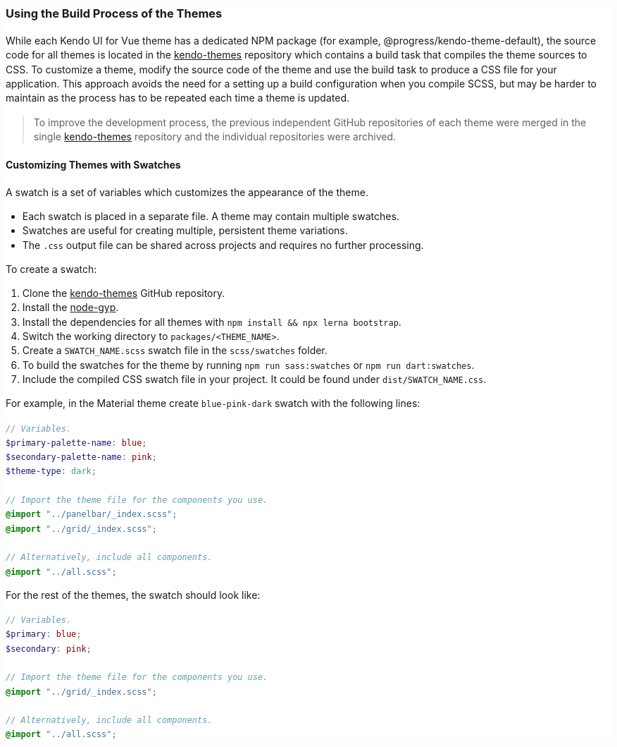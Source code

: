 ### Using the Build Process of the Themes

While each Kendo UI for Vue theme has a dedicated NPM package (for example, @progress/kendo-theme-default), the source code for all themes is located in the [kendo-themes](https://github.com/telerik/kendo-themes) repository which contains a build task that compiles the theme sources to CSS. To customize a theme, modify the source code of the theme and use the build task to produce a CSS file for your application. This approach avoids the need for a setting up a build configuration when you compile SCSS, but may be harder to maintain as the process has to be repeated each time a theme is updated.

> To improve the development process, the previous independent GitHub repositories of each theme were merged in the single [kendo-themes](https://github.com/telerik/kendo-themes) repository and the individual repositories were archived.

#### Customizing Themes with Swatches

A swatch is a set of variables which customizes the appearance of the theme.

* Each swatch is placed in a separate file. A theme may contain multiple swatches.
* Swatches are useful for creating multiple, persistent theme variations.
* The `.css` output file can be shared across projects and requires no further processing.

To create a swatch:

1. Clone the [kendo-themes](https://github.com/telerik/kendo-themes) GitHub repository.
1. Install the [node-gyp](https://github.com/nodejs/node-gyp#installation).
1. Install the dependencies for all themes with `npm install && npx lerna bootstrap`.
1. Switch the working directory to `packages/<THEME_NAME>`.
1. Create a `SWATCH_NAME.scss` swatch file in the `scss/swatches` folder.
1. To build the swatches for the theme by running `npm run sass:swatches` or `npm run dart:swatches`.
1. Include the compiled CSS swatch file in your project. It could be found under `dist/SWATCH_NAME.css`.

For example, in the Material theme create `blue-pink-dark` swatch with the following lines:
```scss
// Variables.
$primary-palette-name: blue;
$secondary-palette-name: pink;
$theme-type: dark;

// Import the theme file for the components you use.
@import "../panelbar/_index.scss";
@import "../grid/_index.scss";

// Alternatively, include all components.
@import "../all.scss";
```

For the rest of the themes, the swatch should look like:
```scss
// Variables.
$primary: blue;
$secondary: pink;

// Import the theme file for the components you use.
@import "../grid/_index.scss";

// Alternatively, include all components.
@import "../all.scss";
```
